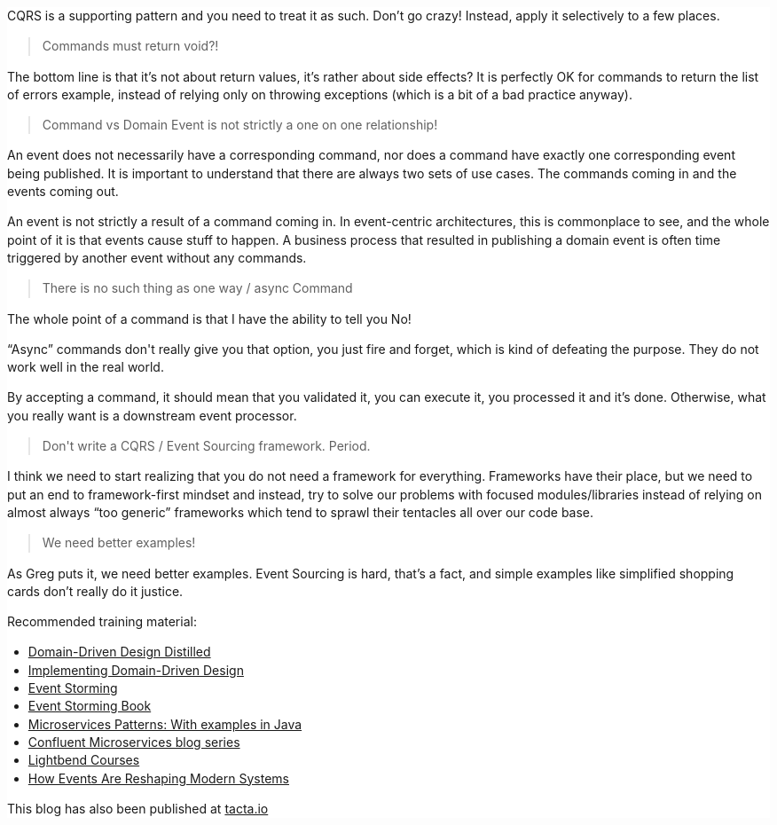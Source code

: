 CQRS is a supporting pattern and you need to treat it as such. Don’t go crazy! Instead, apply it selectively to a few places.

> Commands must return void?!

The bottom line is that it’s not about return values, it’s rather about side effects? It is perfectly OK for commands to return the list of errors example, instead of relying only on throwing exceptions (which is a bit of a bad practice anyway).

> Command vs Domain Event is not strictly a one on one relationship!

An event does not necessarily have a corresponding command, nor does a command have exactly one corresponding event being published.
It is important to understand that there are always two sets of use cases. The commands coming in and the events coming out.

An event is not strictly a result of a command coming in. In event-centric architectures, this is commonplace to see, and the whole point of it is that events cause stuff to happen. A business process that resulted in publishing a domain event is often time triggered by another event without any commands.

> There is no such thing as one way / async Command

The whole point of a command is that I have the ability to tell you No!

“Async” commands don't really give you that option, you just fire and forget, which is kind of defeating the purpose. They do not work well in the real world.

By accepting a command, it should mean that you validated it, you can execute it, you processed it and it’s done. Otherwise, what you really want is a downstream event processor.

> Don't write a CQRS / Event Sourcing framework. Period.

I think we need to start realizing that you do not need a framework for everything. Frameworks have their place, but we need to put an end to framework-first mindset and instead, try to solve our problems with focused modules/libraries instead of relying on almost always “too generic” frameworks which tend to sprawl their tentacles all over our code base.

> We need better examples!

As Greg puts it, we need better examples. Event Sourcing is hard, that’s a fact, and simple examples like simplified shopping cards don’t really do it justice.

Recommended training material:

- [Domain-Driven Design Distilled](https://www.amazon.com/Domain-Driven-Design-Distilled-Vaughn-Vernon/dp/0134434420)
- [Implementing Domain-Driven Design](https://www.amazon.com/Implementing-Domain-Driven-Design-Vaughn-Vernon/dp/0321834577/)
- [Event Storming](https://www.eventstorming.com/)
- [Event Storming Book](https://leanpub.com/introducing_eventstorming)
- [Microservices Patterns: With examples in Java](https://www.amazon.com/Microservices-Patterns-examples-Chris-Richardson/dp/1617294543/)
- [Confluent Microservices blog series](https://www.confluent.io/blog/data-dichotomy-rethinking-the-way-we-treat-data-and-services/)
- [Lightbend Courses](https://www.lightbend.com/learn/lightbend-reactive-architecture)
- [How Events Are Reshaping Modern Systems](https://www.infoq.com/presentations/systems-event-driven)

This blog has also been published at [tacta.io](https://tacta.io/en/news/a-decade-of-ddd-cqrs-and-event-sourcing/7)

